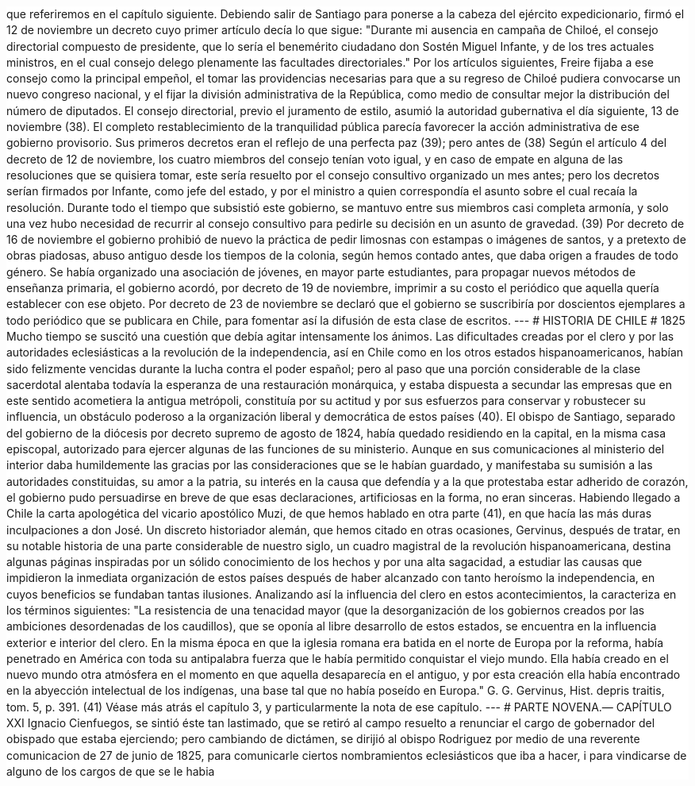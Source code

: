que referiremos en el capítulo siguiente. Debiendo salir de Santiago para ponerse a la cabeza del ejército expedicionario, firmó el 12 de noviembre un decreto cuyo primer artículo decía lo que sigue: "Durante mi ausencia en campaña de Chiloé, el consejo directorial compuesto de presidente, que lo sería el benemérito ciudadano don Sostén Miguel Infante, y de los tres actuales ministros, en el cual consejo delego plenamente las facultades directoriales." Por los artículos siguientes, Freire fijaba a ese consejo como la principal empeñol, el tomar las providencias necesarias para que a su regreso de Chiloé pudiera convocarse un nuevo congreso nacional, y el fijar la división administrativa de la República, como medio de consultar mejor la distribución del número de diputados. El consejo directorial, previo el juramento de estilo, asumió la autoridad gubernativa el día siguiente, 13 de noviembre (38). El completo restablecimiento de la tranquilidad pública parecía favorecer la acción administrativa de ese gobierno provisorio. Sus primeros decretos eran el reflejo de una perfecta paz (39); pero antes de (38) Según el artículo 4 del decreto de 12 de noviembre, los cuatro miembros del consejo tenían voto igual, y en caso de empate en alguna de las resoluciones que se quisiera tomar, este sería resuelto por el consejo consultivo organizado un mes antes; pero los decretos serían firmados por Infante, como jefe del estado, y por el ministro a quien correspondía el asunto sobre el cual recaía la resolución. Durante todo el tiempo que subsistió este gobierno, se mantuvo entre sus miembros casi completa armonía, y solo una vez hubo necesidad de recurrir al consejo consultivo para pedirle su decisión en un asunto de gravedad. (39) Por decreto de 16 de noviembre el gobierno prohibió de nuevo la práctica de pedir limosnas con estampas o imágenes de santos, y a pretexto de obras piadosas, abuso antiguo desde los tiempos de la colonia, según hemos contado antes, que daba origen a fraudes de todo género. Se había organizado una asociación de jóvenes, en mayor parte estudiantes, para propagar nuevos métodos de enseñanza primaria, el gobierno acordó, por decreto de 19 de noviembre, imprimir a su costo el periódico que aquella quería establecer con ese objeto. Por decreto de 23 de noviembre se declaró que el gobierno se suscribiría por doscientos ejemplares a todo periódico que se publicara en Chile, para fomentar así la difusión de esta clase de escritos. --- # HISTORIA DE CHILE # 1825 Mucho tiempo se suscitó una cuestión que debía agitar intensamente los ánimos. Las dificultades creadas por el clero y por las autoridades eclesiásticas a la revolución de la independencia, así en Chile como en los otros estados hispanoamericanos, habían sido felizmente vencidas durante la lucha contra el poder español; pero al paso que una porción considerable de la clase sacerdotal alentaba todavía la esperanza de una restauración monárquica, y estaba dispuesta a secundar las empresas que en este sentido acometiera la antigua metrópoli, constituía por su actitud y por sus esfuerzos para conservar y robustecer su influencia, un obstáculo poderoso a la organización liberal y democrática de estos países (40). El obispo de Santiago, separado del gobierno de la diócesis por decreto supremo de agosto de 1824, había quedado residiendo en la capital, en la misma casa episcopal, autorizado para ejercer algunas de las funciones de su ministerio. Aunque en sus comunicaciones al ministerio del interior daba humildemente las gracias por las consideraciones que se le habían guardado, y manifestaba su sumisión a las autoridades constituidas, su amor a la patria, su interés en la causa que defendía y a la que protestaba estar adherido de corazón, el gobierno pudo persuadirse en breve de que esas declaraciones, artificiosas en la forma, no eran sinceras. Habiendo llegado a Chile la carta apologética del vicario apostólico Muzi, de que hemos hablado en otra parte (41), en que hacía las más duras inculpaciones a don José. Un discreto historiador alemán, que hemos citado en otras ocasiones, Gervinus, después de tratar, en su notable historia de una parte considerable de nuestro siglo, un cuadro magistral de la revolución hispanoamericana, destina algunas páginas inspiradas por un sólido conocimiento de los hechos y por una alta sagacidad, a estudiar las causas que impidieron la inmediata organización de estos países después de haber alcanzado con tanto heroísmo la independencia, en cuyos beneficios se fundaban tantas ilusiones. Analizando así la influencia del clero en estos acontecimientos, la caracteriza en los términos siguientes: "La resistencia de una tenacidad mayor (que la desorganización de los gobiernos creados por las ambiciones desordenadas de los caudillos), que se oponía al libre desarrollo de estos estados, se encuentra en la influencia exterior e interior del clero. En la misma época en que la iglesia romana era batida en el norte de Europa por la reforma, había penetrado en América con toda su antipalabra fuerza que le había permitido conquistar el viejo mundo. Ella había creado en el nuevo mundo otra atmósfera en el momento en que aquella desaparecía en el antiguo, y por esta creación ella había encontrado en la abyección intelectual de los indígenas, una base tal que no había poseído en Europa." G. G. Gervinus, Hist. depris traitis, tom. 5, p. 391. (41) Véase más atrás el capítulo 3, y particularmente la nota de ese capítulo. --- # PARTE NOVENA.— CAPÍTULO XXI Ignacio Cienfuegos, se sintió éste tan lastimado, que se retiró al campo resuelto a renunciar el cargo de gobernador del obispado que estaba ejerciendo; pero cambiando de dictámen, se dirijió al obispo Rodriguez por medio de una reverente comunicacion de 27 de junio de 1825, para comunicarle ciertos nombramientos eclesiásticos que iba a hacer, i para vindicarse de alguno de los cargos de que se le habia